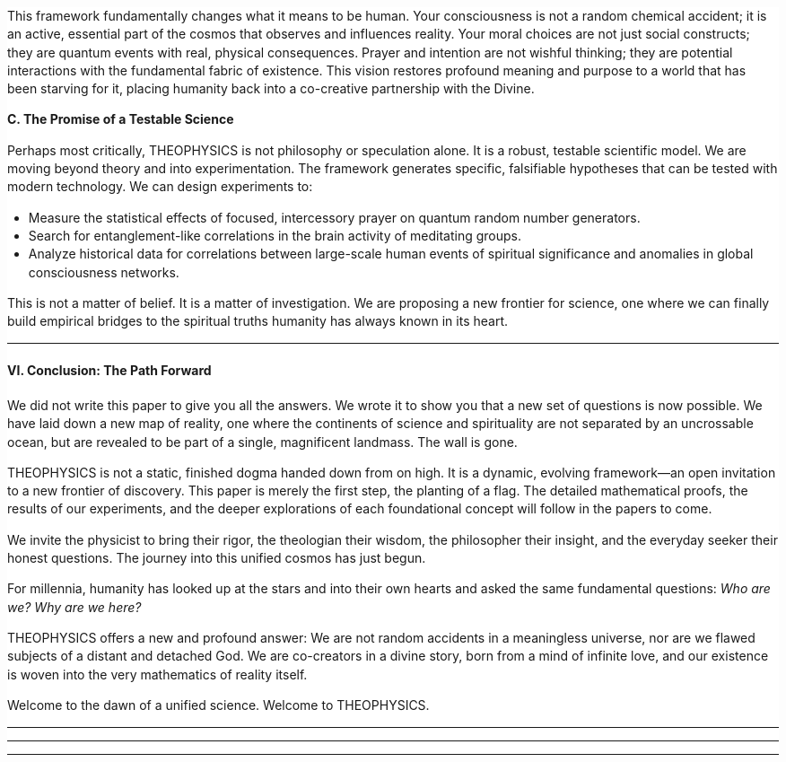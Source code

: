 This framework fundamentally changes what it means to be human. Your consciousness is not a random chemical accident; it is an active, essential part of the cosmos that observes and influences reality. Your moral choices are not just social constructs; they are quantum events with real, physical consequences. Prayer and intention are not wishful thinking; they are potential interactions with the fundamental fabric of existence. This vision restores profound meaning and purpose to a world that has been starving for it, placing humanity back into a co-creative partnership with the Divine.

**C. The Promise of a Testable Science**

Perhaps most critically, THEOPHYSICS is not philosophy or speculation alone. It is a robust, testable scientific model. We are moving beyond theory and into experimentation. The framework generates specific, falsifiable hypotheses that can be tested with modern technology. We can design experiments to:

- Measure the statistical effects of focused, intercessory prayer on quantum random number generators.
- Search for entanglement-like correlations in the brain activity of meditating groups.
- Analyze historical data for correlations between large-scale human events of spiritual significance and anomalies in global consciousness networks.

This is not a matter of belief. It is a matter of investigation. We are proposing a new frontier for science, one where we can finally build empirical bridges to the spiritual truths humanity has always known in its heart.

---

#### **VI. Conclusion: The Path Forward**

We did not write this paper to give you all the answers. We wrote it to show you that a new set of questions is now possible. We have laid down a new map of reality, one where the continents of science and spirituality are not separated by an uncrossable ocean, but are revealed to be part of a single, magnificent landmass. The wall is gone.

THEOPHYSICS is not a static, finished dogma handed down from on high. It is a dynamic, evolving framework—an open invitation to a new frontier of discovery. This paper is merely the first step, the planting of a flag. The detailed mathematical proofs, the results of our experiments, and the deeper explorations of each foundational concept will follow in the papers to come.

We invite the physicist to bring their rigor, the theologian their wisdom, the philosopher their insight, and the everyday seeker their honest questions. The journey into this unified cosmos has just begun.

For millennia, humanity has looked up at the stars and into their own hearts and asked the same fundamental questions: _Who are we? Why are we here?_

THEOPHYSICS offers a new and profound answer: We are not random accidents in a meaningless universe, nor are we flawed subjects of a distant and detached God. We are co-creators in a divine story, born from a mind of infinite love, and our existence is woven into the very mathematics of reality itself.

Welcome to the dawn of a unified science. Welcome to THEOPHYSICS.

---
---
---
